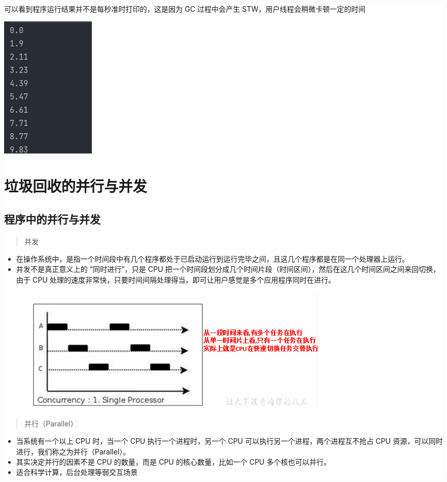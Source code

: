 可以看到程序运行结果并不是每秒准时打印的，这是因为 GC 过程中会产生 STW，用户线程会稍微卡顿一定的时间

![image-20220307215526198](images/image-20220307215526198.png)



# 垃圾回收的并行与并发



## 程序中的并行与并发

> 并发

- 在操作系统中，是指一个时间段中有几个程序都处于已启动运行到运行完毕之间，且这几个程序都是在同一个处理器上运行。
- 并发不是真正意义上的 “同时进行”，只是 CPU 把一个时间段划分成几个时间片段（时间区间），然后在这几个时间区间之间来回切换，由于 CPU 处理的速度非常快，只要时间间隔处理得当，即可让用户感觉是多个应用程序同时在进行。

![Untitled](images/da330f57511e001912a8b54ec318aebe.png)



> 并行（Parallel）

- 当系统有一个以上 CPU 时，当一个 CPU 执行一个进程时，另一个 CPU 可以执行另一个进程，两个进程互不抢占 CPU 资源，可以同时进行，我们称之为并行（Parallel）。
- 其实决定并行的因素不是 CPU 的数量，而是 CPU 的核心数量，比如一个 CPU 多个核也可以并行。
- 适合科学计算，后台处理等弱交互场景



